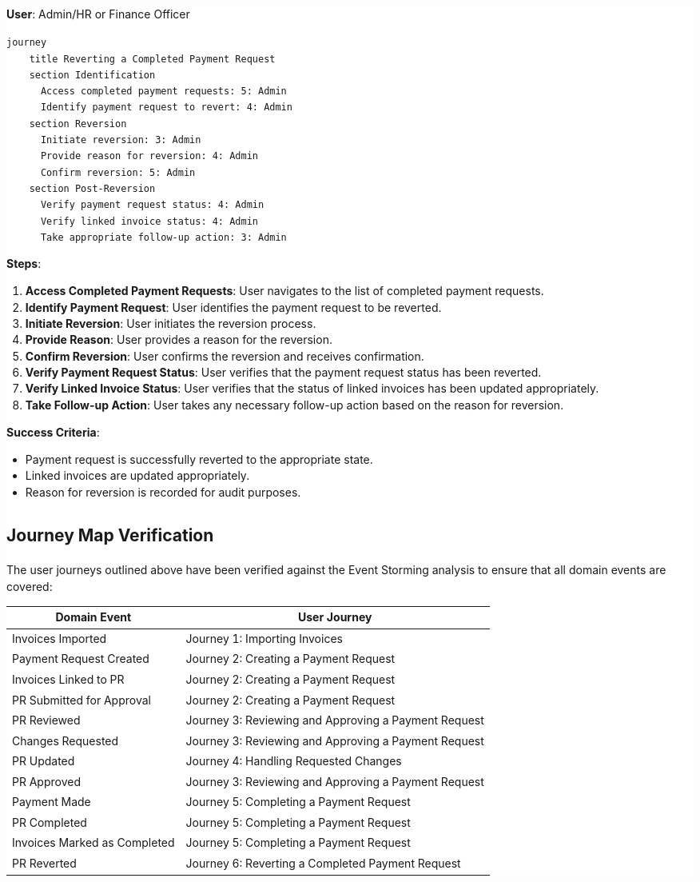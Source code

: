 **User**: Admin/HR or Finance Officer

```mermaid
journey
    title Reverting a Completed Payment Request
    section Identification
      Access completed payment requests: 5: Admin
      Identify payment request to revert: 4: Admin
    section Reversion
      Initiate reversion: 3: Admin
      Provide reason for reversion: 4: Admin
      Confirm reversion: 5: Admin
    section Post-Reversion
      Verify payment request status: 4: Admin
      Verify linked invoice status: 4: Admin
      Take appropriate follow-up action: 3: Admin
```

**Steps**:

1. **Access Completed Payment Requests**: User navigates to the list of completed payment requests.
2. **Identify Payment Request**: User identifies the payment request to be reverted.
3. **Initiate Reversion**: User initiates the reversion process.
4. **Provide Reason**: User provides a reason for the reversion.
5. **Confirm Reversion**: User confirms the reversion and receives confirmation.
6. **Verify Payment Request Status**: User verifies that the payment request status has been reverted.
7. **Verify Linked Invoice Status**: User verifies that the status of linked invoices has been updated appropriately.
8. **Take Follow-up Action**: User takes any necessary follow-up action based on the reason for reversion.

**Success Criteria**:

- Payment request is successfully reverted to the appropriate state.
- Linked invoices are updated appropriately.
- Reason for reversion is recorded for audit purposes.

## Journey Map Verification

The user journeys outlined above have been verified against the Event Storming analysis to ensure that all domain events are covered:

| Domain Event                 | User Journey                                         |
| ---------------------------- | ---------------------------------------------------- |
| Invoices Imported            | Journey 1: Importing Invoices                        |
| Payment Request Created      | Journey 2: Creating a Payment Request                |
| Invoices Linked to PR        | Journey 2: Creating a Payment Request                |
| PR Submitted for Approval    | Journey 2: Creating a Payment Request                |
| PR Reviewed                  | Journey 3: Reviewing and Approving a Payment Request |
| Changes Requested            | Journey 3: Reviewing and Approving a Payment Request |
| PR Updated                   | Journey 4: Handling Requested Changes                |
| PR Approved                  | Journey 3: Reviewing and Approving a Payment Request |
| Payment Made                 | Journey 5: Completing a Payment Request              |
| PR Completed                 | Journey 5: Completing a Payment Request              |
| Invoices Marked as Completed | Journey 5: Completing a Payment Request              |
| PR Reverted                  | Journey 6: Reverting a Completed Payment Request     |
